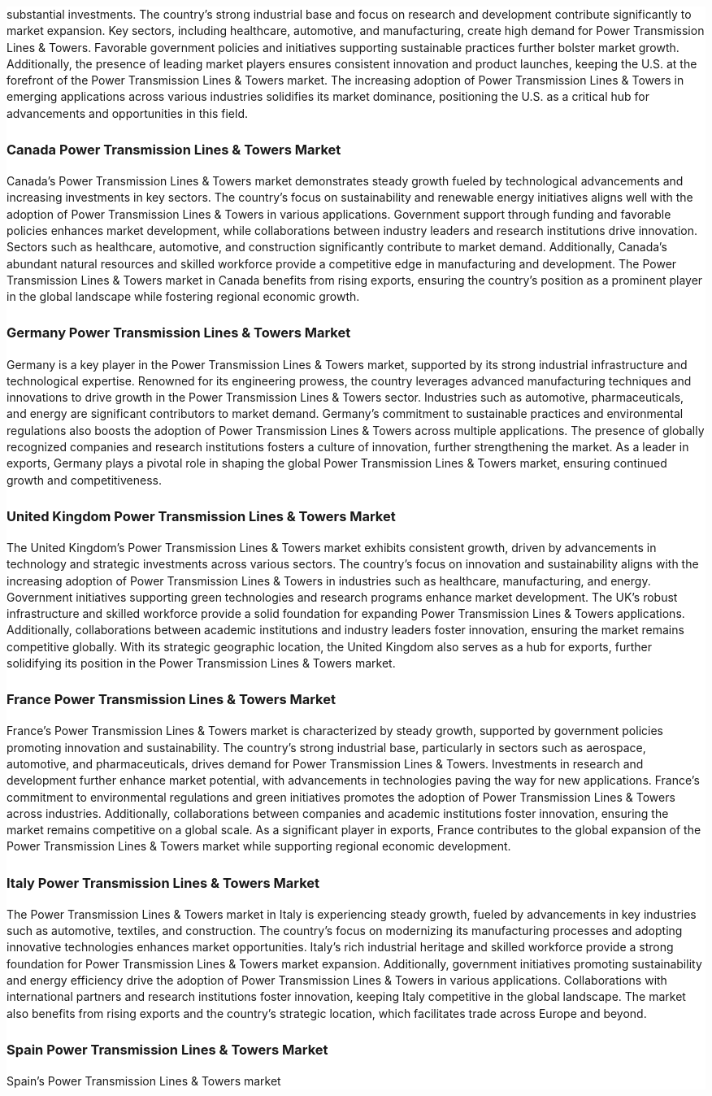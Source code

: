 substantial investments. The country&rsquo;s strong industrial base and focus on research and development contribute significantly to market expansion. Key sectors, including healthcare, automotive, and manufacturing, create high demand for Power Transmission Lines & Towers. Favorable government policies and initiatives supporting sustainable practices further bolster market growth. Additionally, the presence of leading market players ensures consistent innovation and product launches, keeping the U.S. at the forefront of the Power Transmission Lines & Towers market. The increasing adoption of Power Transmission Lines & Towers in emerging applications across various industries solidifies its market dominance, positioning the U.S. as a critical hub for advancements and opportunities in this field.</p><h3>Canada Power Transmission Lines & Towers Market</h3><p>Canada&rsquo;s Power Transmission Lines & Towers market demonstrates steady growth fueled by technological advancements and increasing investments in key sectors. The country&rsquo;s focus on sustainability and renewable energy initiatives aligns well with the adoption of Power Transmission Lines & Towers in various applications. Government support through funding and favorable policies enhances market development, while collaborations between industry leaders and research institutions drive innovation. Sectors such as healthcare, automotive, and construction significantly contribute to market demand. Additionally, Canada&rsquo;s abundant natural resources and skilled workforce provide a competitive edge in manufacturing and development. The Power Transmission Lines & Towers market in Canada benefits from rising exports, ensuring the country&rsquo;s position as a prominent player in the global landscape while fostering regional economic growth.</p><h3>Germany Power Transmission Lines & Towers Market</h3><p>Germany is a key player in the Power Transmission Lines & Towers market, supported by its strong industrial infrastructure and technological expertise. Renowned for its engineering prowess, the country leverages advanced manufacturing techniques and innovations to drive growth in the Power Transmission Lines & Towers sector. Industries such as automotive, pharmaceuticals, and energy are significant contributors to market demand. Germany&rsquo;s commitment to sustainable practices and environmental regulations also boosts the adoption of Power Transmission Lines & Towers across multiple applications. The presence of globally recognized companies and research institutions fosters a culture of innovation, further strengthening the market. As a leader in exports, Germany plays a pivotal role in shaping the global Power Transmission Lines & Towers market, ensuring continued growth and competitiveness.</p><h3>United Kingdom Power Transmission Lines & Towers Market</h3><p>The United Kingdom&rsquo;s Power Transmission Lines & Towers market exhibits consistent growth, driven by advancements in technology and strategic investments across various sectors. The country&rsquo;s focus on innovation and sustainability aligns with the increasing adoption of Power Transmission Lines & Towers in industries such as healthcare, manufacturing, and energy. Government initiatives supporting green technologies and research programs enhance market development. The UK&rsquo;s robust infrastructure and skilled workforce provide a solid foundation for expanding Power Transmission Lines & Towers applications. Additionally, collaborations between academic institutions and industry leaders foster innovation, ensuring the market remains competitive globally. With its strategic geographic location, the United Kingdom also serves as a hub for exports, further solidifying its position in the Power Transmission Lines & Towers market.</p><h3>France Power Transmission Lines & Towers Market</h3><p>France&rsquo;s Power Transmission Lines & Towers market is characterized by steady growth, supported by government policies promoting innovation and sustainability. The country&rsquo;s strong industrial base, particularly in sectors such as aerospace, automotive, and pharmaceuticals, drives demand for Power Transmission Lines & Towers. Investments in research and development further enhance market potential, with advancements in technologies paving the way for new applications. France&rsquo;s commitment to environmental regulations and green initiatives promotes the adoption of Power Transmission Lines & Towers across industries. Additionally, collaborations between companies and academic institutions foster innovation, ensuring the market remains competitive on a global scale. As a significant player in exports, France contributes to the global expansion of the Power Transmission Lines & Towers market while supporting regional economic development.</p><h3>Italy Power Transmission Lines & Towers Market</h3><p>The Power Transmission Lines & Towers market in Italy is experiencing steady growth, fueled by advancements in key industries such as automotive, textiles, and construction. The country&rsquo;s focus on modernizing its manufacturing processes and adopting innovative technologies enhances market opportunities. Italy&rsquo;s rich industrial heritage and skilled workforce provide a strong foundation for Power Transmission Lines & Towers market expansion. Additionally, government initiatives promoting sustainability and energy efficiency drive the adoption of Power Transmission Lines & Towers in various applications. Collaborations with international partners and research institutions foster innovation, keeping Italy competitive in the global landscape. The market also benefits from rising exports and the country&rsquo;s strategic location, which facilitates trade across Europe and beyond.</p><h3>Spain Power Transmission Lines & Towers Market</h3><p>Spain&rsquo;s Power Transmission Lines & Towers market